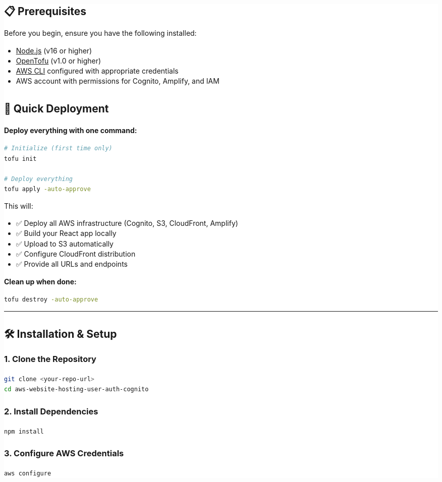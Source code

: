 
## 📋 Prerequisites

Before you begin, ensure you have the following installed:

- [Node.js](https://nodejs.org/) (v16 or higher)
- [OpenTofu](https://opentofu.org/docs/intro/install/) (v1.0 or higher)
- [AWS CLI](https://aws.amazon.com/cli/) configured with appropriate credentials
- AWS account with permissions for Cognito, Amplify, and IAM

## 🚀 Quick Deployment

**Deploy everything with one command:**
```bash
# Initialize (first time only)
tofu init

# Deploy everything
tofu apply -auto-approve
```

This will:
- ✅ Deploy all AWS infrastructure (Cognito, S3, CloudFront, Amplify)
- ✅ Build your React app locally
- ✅ Upload to S3 automatically
- ✅ Configure CloudFront distribution
- ✅ Provide all URLs and endpoints

**Clean up when done:**
```bash
tofu destroy -auto-approve
```

---

## 🛠️ Installation & Setup

### 1. Clone the Repository

```bash
git clone <your-repo-url>
cd aws-website-hosting-user-auth-cognito
```

### 2. Install Dependencies

```bash
npm install
```

### 3. Configure AWS Credentials

```bash
aws configure
```
